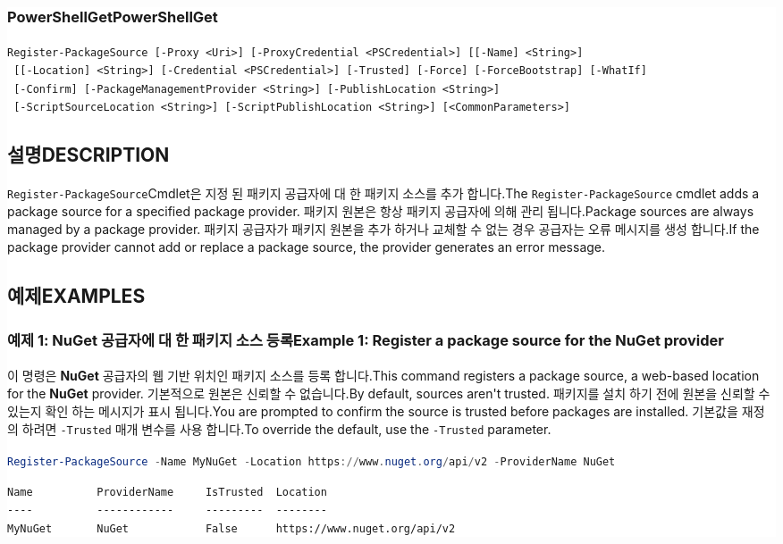 ### <span data-ttu-id="52829-109">PowerShellGet</span><span class="sxs-lookup"><span data-stu-id="52829-109">PowerShellGet</span></span>

```
Register-PackageSource [-Proxy <Uri>] [-ProxyCredential <PSCredential>] [[-Name] <String>]
 [[-Location] <String>] [-Credential <PSCredential>] [-Trusted] [-Force] [-ForceBootstrap] [-WhatIf]
 [-Confirm] [-PackageManagementProvider <String>] [-PublishLocation <String>]
 [-ScriptSourceLocation <String>] [-ScriptPublishLocation <String>] [<CommonParameters>]
```

## <span data-ttu-id="52829-110">설명</span><span class="sxs-lookup"><span data-stu-id="52829-110">DESCRIPTION</span></span>

<span data-ttu-id="52829-111">`Register-PackageSource`Cmdlet은 지정 된 패키지 공급자에 대 한 패키지 소스를 추가 합니다.</span><span class="sxs-lookup"><span data-stu-id="52829-111">The `Register-PackageSource` cmdlet adds a package source for a specified package provider.</span></span> <span data-ttu-id="52829-112">패키지 원본은 항상 패키지 공급자에 의해 관리 됩니다.</span><span class="sxs-lookup"><span data-stu-id="52829-112">Package sources are always managed by a package provider.</span></span> <span data-ttu-id="52829-113">패키지 공급자가 패키지 원본을 추가 하거나 교체할 수 없는 경우 공급자는 오류 메시지를 생성 합니다.</span><span class="sxs-lookup"><span data-stu-id="52829-113">If the package provider cannot add or replace a package source, the provider generates an error message.</span></span>

## <span data-ttu-id="52829-114">예제</span><span class="sxs-lookup"><span data-stu-id="52829-114">EXAMPLES</span></span>

### <span data-ttu-id="52829-115">예제 1: NuGet 공급자에 대 한 패키지 소스 등록</span><span class="sxs-lookup"><span data-stu-id="52829-115">Example 1: Register a package source for the NuGet provider</span></span>

<span data-ttu-id="52829-116">이 명령은 **NuGet** 공급자의 웹 기반 위치인 패키지 소스를 등록 합니다.</span><span class="sxs-lookup"><span data-stu-id="52829-116">This command registers a package source, a web-based location for the **NuGet** provider.</span></span> <span data-ttu-id="52829-117">기본적으로 원본은 신뢰할 수 없습니다.</span><span class="sxs-lookup"><span data-stu-id="52829-117">By default, sources aren't trusted.</span></span> <span data-ttu-id="52829-118">패키지를 설치 하기 전에 원본을 신뢰할 수 있는지 확인 하는 메시지가 표시 됩니다.</span><span class="sxs-lookup"><span data-stu-id="52829-118">You are prompted to confirm the source is trusted before packages are installed.</span></span> <span data-ttu-id="52829-119">기본값을 재정의 하려면 `-Trusted` 매개 변수를 사용 합니다.</span><span class="sxs-lookup"><span data-stu-id="52829-119">To override the default, use the `-Trusted` parameter.</span></span>

```powershell
Register-PackageSource -Name MyNuGet -Location https://www.nuget.org/api/v2 -ProviderName NuGet
```

```Output
Name          ProviderName     IsTrusted  Location
----          ------------     ---------  --------
MyNuGet       NuGet            False      https://www.nuget.org/api/v2
```
